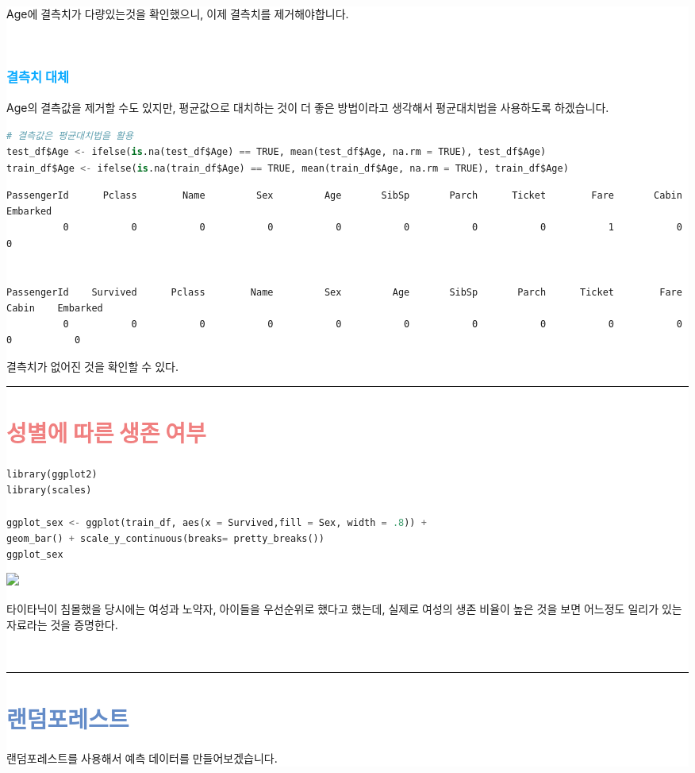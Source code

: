 Age에 결측치가 다량있는것을 확인했으니, 이제 결측치를 제거해야합니다.

<br/>

### <span style="color:rgb(10, 170, 300)"> 결측치 대체 <span style="color:rgb(10, 170, 300)">

Age의 결측값을 제거할 수도 있지만, 평균값으로 대치하는 것이 더 좋은 방법이라고 생각해서 평균대치법을 사용하도록 하겠습니다.

```python
# 결측값은 평균대치법을 활용
test_df$Age <- ifelse(is.na(test_df$Age) == TRUE, mean(test_df$Age, na.rm = TRUE), test_df$Age)
train_df$Age <- ifelse(is.na(train_df$Age) == TRUE, mean(train_df$Age, na.rm = TRUE), train_df$Age)
```

```
PassengerId      Pclass        Name         Sex         Age       SibSp       Parch      Ticket        Fare       Cabin    Embarked 
          0           0           0           0           0           0           0           0           1           0           0 


PassengerId    Survived      Pclass        Name         Sex         Age       SibSp       Parch      Ticket        Fare       Cabin    Embarked 
          0           0           0           0           0           0           0           0           0           0           0           0 
```

결측치가 없어진 것을 확인할 수 있다.

---

# <span style="color: lightcoral"> 성별에 따른 생존 여부</span>

``` python
library(ggplot2)
library(scales)
  
ggplot_sex <- ggplot(train_df, aes(x = Survived,fill = Sex, width = .8)) + 
geom_bar() + scale_y_continuous(breaks= pretty_breaks())
ggplot_sex
```

![](https://velog.velcdn.com/images/lifeisbeautiful/post/0bdbaec0-0186-472e-906f-2b535b42902d/image.png)


타이타닉이 침몰했을 당시에는 여성과 노약자, 아이들을 우선순위로 했다고 했는데, 실제로 여성의 생존 비율이 높은 것을 보면 어느정도 일리가 있는 자료라는 것을 증명한다.

<br/>

---

# <span style="color:rgb(100, 140, 200)"> 랜덤포레스트 </span> 

랜덤포레스트를 사용해서 예측 데이터를 만들어보겠습니다.

